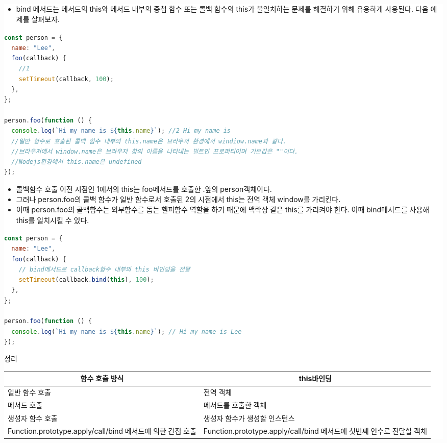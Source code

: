 - bind 메서드는 메서드의 this와 메서드 내부의 중첩 함수 또는 콜백 함수의 this가 불일치하는 문제를 해결하기 위해 유용하게 사용된다. 다음 예제를 살펴보자.

```jsx
const person = {
  name: "Lee",
  foo(callback) {
    //1
    setTimeout(callback, 100);
  },
};

person.foo(function () {
  console.log(`Hi my name is ${this.name}`); //2 Hi my name is
  //일반 함수로 호출된 콜백 함수 내부의 this.name은 브라우저 환경에서 windiow.name과 같다.
  //브라우저에서 window.name은 브라우저 창의 이름을 나타내는 빌트인 프로퍼티이며 기본값은 ""이다.
  //Nodejs환경에서 this.name은 undefined
});
```

- 콜백함수 호출 이전 시점인 1에서의 this는 foo메서드를 호출한 .앞의 person객체이다.
- 그러나 person.foo의 콜백 함수가 일반 함수로서 호출된 2의 시점에서 this는 전역 객체 window를 가리킨다.
- 이때 person.foo의 콜백함수는 외부함수를 돕는 헬퍼함수 역할을 하기 때문에 맥락상 같은 this를 가리켜야 한다. 이때 bind메서드를 사용해 this를 일치시킬 수 있다.

```jsx
const person = {
  name: "Lee",
  foo(callback) {
    // bind메서드로 callback함수 내부의 this 바인딩을 전달
    setTimeout(callback.bind(this), 100);
  },
};

person.foo(function () {
  console.log(`Hi my name is ${this.name}`); // Hi my name is Lee
});
```

정리

| 함수 호출 방식                                             | this바인딩                                                            |
| ---------------------------------------------------------- | --------------------------------------------------------------------- |
| 일반 함수 호출                                             | 전역 객체                                                             |
| 메서드 호출                                                | 메서드를 호출한 객체                                                  |
| 생성자 함수 호출                                           | 생성자 함수가 생성할 인스턴스                                         |
| Function.prototype.apply/call/bind 메서드에 의한 간접 호출 | Function.prototype.apply/call/bind 메서드에 첫번째 인수로 전달할 객체 |
